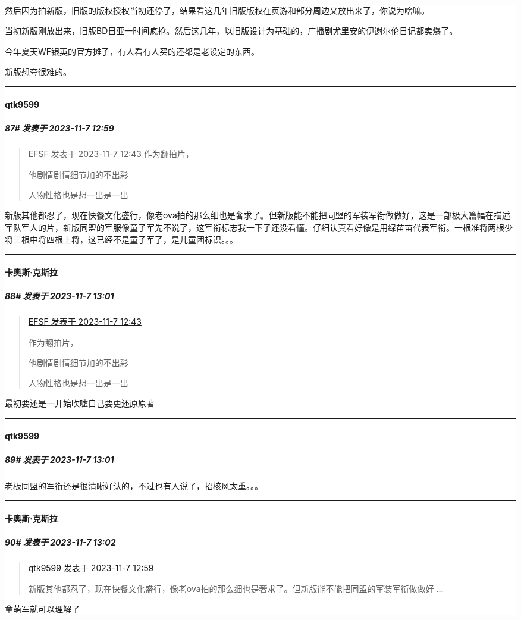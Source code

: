 然后因为拍新版，旧版的版权授权当初还停了，结果看这几年旧版版权在页游和部分周边又放出来了，你说为啥嘛。

当初新版刚放出来，旧版BD日亚一时间疯抢。然后这几年，以旧版设计为基础的，广播剧尤里安的伊谢尔伦日记都卖爆了。

今年夏天WF银英的官方摊子，有人看有人买的还都是老设定的东西。

新版想夸很难的。


*****

####  qtk9599  
##### 87#       发表于 2023-11-7 12:59

<blockquote>EFSF 发表于 2023-11-7 12:43
作为翻拍片，

他剧情剧情细节加的不出彩

人物性格也是想一出是一出
</blockquote>
新版其他都忍了，现在快餐文化盛行，像老ova拍的那么细也是奢求了。但新版能不能把同盟的军装军衔做做好，这是一部极大篇幅在描述军队军人的片，新版同盟的军服像童子军先不说了，这军衔标志我一下子还没看懂。仔细认真看好像是用绿苗苗代表军衔。一根准将两根少将三根中将四根上将，这已经不是童子军了，是儿童团标识。。。

*****

####  卡奥斯·克斯拉  
##### 88#       发表于 2023-11-7 13:01

<blockquote><a href="httphttps://bbs.saraba1st.com/2b/forum.php?mod=redirect&amp;goto=findpost&amp;pid=62966820&amp;ptid=2159646" target="_blank">EFSF 发表于 2023-11-7 12:43</a>

作为翻拍片，

他剧情剧情细节加的不出彩

人物性格也是想一出是一出</blockquote>
最初要还是一开始吹嘘自己要更还原原著

*****

####  qtk9599  
##### 89#       发表于 2023-11-7 13:01

老板同盟的军衔还是很清晰好认的，不过也有人说了，招核风太重。。。

*****

####  卡奥斯·克斯拉  
##### 90#       发表于 2023-11-7 13:02

<blockquote><a href="httphttps://bbs.saraba1st.com/2b/forum.php?mod=redirect&amp;goto=findpost&amp;pid=62966971&amp;ptid=2159646" target="_blank">qtk9599 发表于 2023-11-7 12:59</a>

新版其他都忍了，现在快餐文化盛行，像老ova拍的那么细也是奢求了。但新版能不能把同盟的军装军衔做做好 ...</blockquote>
童萌军就可以理解了


